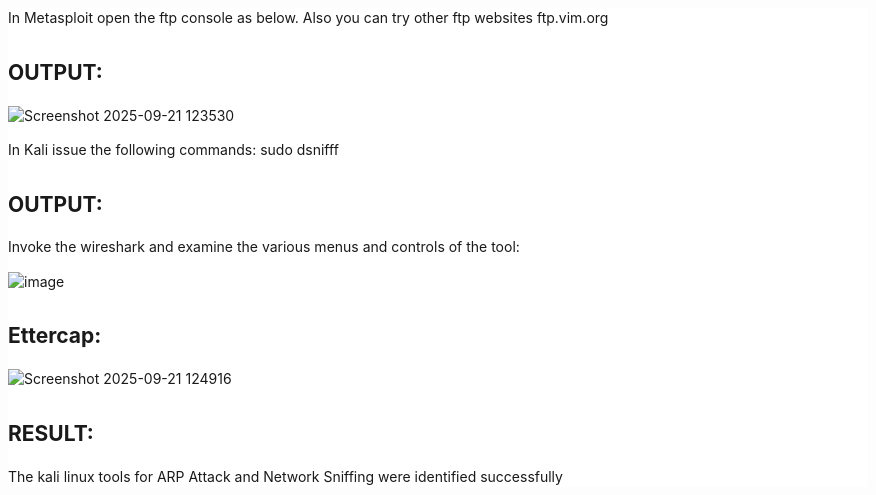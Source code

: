 
In Metasploit open the ftp console as below. Also you can try other ftp websites ftp.vim.org
## OUTPUT:
<img width="701" height="730" alt="Screenshot 2025-09-21 123530" src="https://github.com/user-attachments/assets/e9d0231e-c044-4f29-9101-fab1fc9c1b8d" />





In Kali issue the following commands:
sudo dsnifff
## OUTPUT:

Invoke the wireshark and examine the various menus  and controls of the tool:

<img width="1918" height="881" alt="image" src="https://github.com/user-attachments/assets/6cc98ba8-574f-4954-a9a6-c0501927b5f6" />

## Ettercap:
<img width="1667" height="879" alt="Screenshot 2025-09-21 124916" src="https://github.com/user-attachments/assets/664a0e80-0dec-4da3-bec1-24ab8ba9d5ba" />



## RESULT:
The kali linux tools for ARP Attack and Network Sniffing were identified successfully
